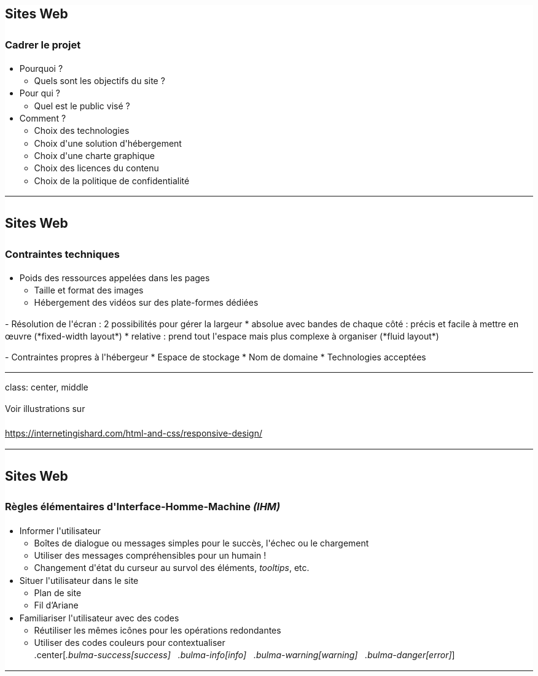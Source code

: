 ## Sites Web
### Cadrer le projet

- Pourquoi ?
  * Quels sont les objectifs du site ?
- Pour qui ?
  * Quel est le public visé ?
- Comment ?
  * Choix des technologies
  * Choix d'une solution d'hébergement
  * Choix d'une charte graphique
  * Choix des licences du contenu
  * Choix de la politique de confidentialité

---
## Sites Web
### Contraintes techniques

- Poids des ressources appelées dans les pages
  * Taille et format des images
  * Hébergement des vidéos sur des plate-formes dédiées
<p></p>
- Résolution de l'écran : 2 possibilités pour gérer la largeur
  * absolue avec bandes de chaque côté : précis et facile à mettre en œuvre (*fixed-width layout*)
  * relative : prend tout l'espace mais plus complexe à organiser (*fluid layout*)
<p></p>
- Contraintes propres à l'hébergeur
  * Espace de stockage
  * Nom de domaine
  * Technologies acceptées

---
class: center, middle

Voir illustrations sur <br><br><a href="https://internetingishard.com/html-and-css/responsive-design/#a-few-notes-on-design">https://internetingishard.com/html-and-css/responsive-design/</a>

---
## Sites Web
### Règles élémentaires d'Interface-Homme-Machine *(IHM)*

- Informer l'utilisateur
  * Boîtes de dialogue ou messages simples pour le succès, l'échec ou le
chargement
  * Utiliser des messages compréhensibles pour un humain !
  * <span style="cursor:help" title="Ceci est une info-bulle rudimentaire utilisant l'attribut 'title' des éléments HTML. Elle s'affiche après que le curseur de l'utilisateur soit resté quelques instants immobile sur la zone appropriée. Cette info-bulle disparait lorsque l'utilisateur déplace à nouveau son curseur.">Changement d'état du curseur au survol des éléments, <em>tooltips</em>, etc.</span>
- Situer l'utilisateur dans le site
  * Plan de site
  * Fil d’Ariane
- Familiariser l'utilisateur avec des codes
  * Réutiliser les mêmes icônes pour les opérations redondantes
  * Utiliser des codes couleurs pour contextualiser<br>.center[*.bulma-success[success]&nbsp;&nbsp;&nbsp;.bulma-info[info]&nbsp;&nbsp;&nbsp;.bulma-warning[warning]&nbsp;&nbsp;&nbsp;.bulma-danger[error]*]

---